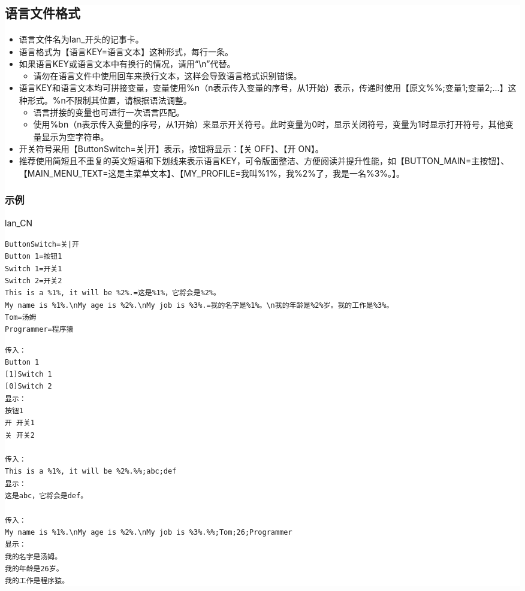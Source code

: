 ## 语言文件格式
- 语言文件名为lan_开头的记事卡。
- 语言格式为【语言KEY=语言文本】这种形式，每行一条。
- 如果语言KEY或语言文本中有换行的情况，请用“\n”代替。
	- 请勿在语言文件中使用回车来换行文本，这样会导致语言格式识别错误。
- 语言KEY和语言文本均可拼接变量，变量使用%n（n表示传入变量的序号，从1开始）表示，传递时使用【原文%%;变量1;变量2;...】这种形式。%n不限制其位置，请根据语法调整。
	- 语言拼接的变量也可进行一次语言匹配。
	- 使用%bn（n表示传入变量的序号，从1开始）来显示开关符号。此时变量为0时，显示关闭符号，变量为1时显示打开符号，其他变量显示为空字符串。
- 开关符号采用【ButtonSwitch=关|开】表示，按钮将显示：【关 OFF】、【开 ON】。
- 推荐使用简短且不重复的英文短语和下划线来表示语言KEY，可令版面整洁、方便阅读并提升性能，如【BUTTON_MAIN=主按钮】、【MAIN_MENU_TEXT=这是主菜单文本】、【MY_PROFILE=我叫%1%，我%2%了，我是一名%3%。】。
### 示例
lan_CN
```lsl
ButtonSwitch=关|开
Button 1=按钮1
Switch 1=开关1
Switch 2=开关2
This is a %1%, it will be %2%.=这是%1%，它将会是%2%。
My name is %1%.\nMy age is %2%.\nMy job is %3%.=我的名字是%1%。\n我的年龄是%2%岁。我的工作是%3%。
Tom=汤姆
Programmer=程序猿
```
```lsl
传入：
Button 1
[1]Switch 1
[0]Switch 2
显示：
按钮1
开 开关1
关 开关2

传入：
This is a %1%, it will be %2%.%%;abc;def
显示：
这是abc，它将会是def。

传入：
My name is %1%.\nMy age is %2%.\nMy job is %3%.%%;Tom;26;Programmer
显示：
我的名字是汤姆。
我的年龄是26岁。
我的工作是程序猿。
```
